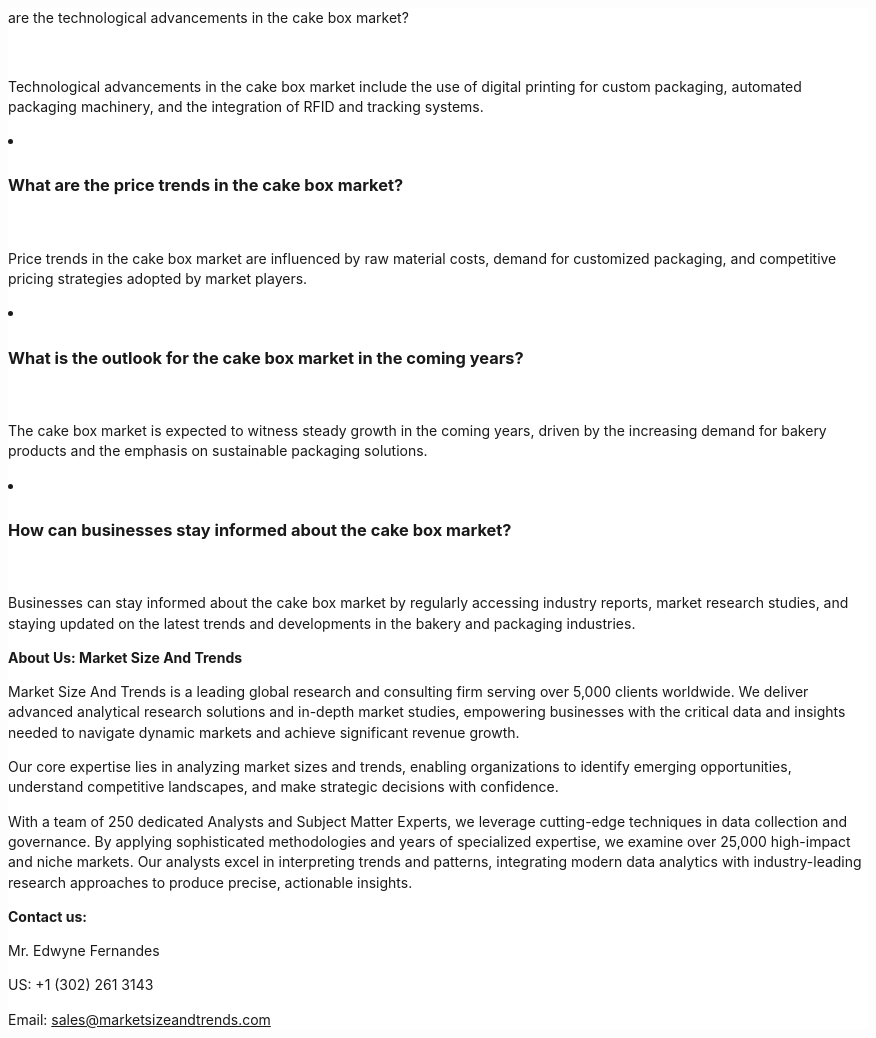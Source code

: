 are the technological advancements in the cake box market?</h3> <p>&nbsp;</p><p>Technological advancements in the cake box market include the use of digital printing for custom packaging, automated packaging machinery, and the integration of RFID and tracking systems.</p> </li> <li> <h3>What are the price trends in the cake box market?</h3> <p>&nbsp;</p><p>Price trends in the cake box market are influenced by raw material costs, demand for customized packaging, and competitive pricing strategies adopted by market players.</p> </li> <li> <h3>What is the outlook for the cake box market in the coming years?</h3> <p>&nbsp;</p><p>The cake box market is expected to witness steady growth in the coming years, driven by the increasing demand for bakery products and the emphasis on sustainable packaging solutions.</p> </li> <li> <h3>How can businesses stay informed about the cake box market?</h3> <p>&nbsp;</p><p>Businesses can stay informed about the cake box market by regularly accessing industry reports, market research studies, and staying updated on the latest trends and developments in the bakery and packaging industries.</p> </li></ol></body></html></p><p><strong>About Us:&nbsp;Market Size And Trends</strong></p><p>Market Size And Trends&nbsp;is a leading global research and consulting firm serving over 5,000 clients worldwide. We deliver advanced analytical research solutions and in-depth market studies, empowering businesses with the critical data and insights needed to navigate dynamic markets and achieve significant revenue growth.</p><p>Our core expertise lies in analyzing market sizes and trends, enabling organizations to identify emerging opportunities, understand competitive landscapes, and make strategic decisions with confidence.</p><p>With a team of 250 dedicated Analysts and Subject Matter Experts, we leverage cutting-edge techniques in data collection and governance. By applying sophisticated methodologies and years of specialized expertise, we examine over 25,000 high-impact and niche markets. Our analysts excel in interpreting trends and patterns, integrating modern data analytics with industry-leading research approaches to produce precise, actionable insights.</p><p><strong>Contact us:</strong></p><p>Mr. Edwyne Fernandes</p><p>US: +1 (302) 261 3143</p><p>Email: <a href="mailto:sales@marketsizeandtrends.com">sales@marketsizeandtrends.com</a>&nbsp;</p>
